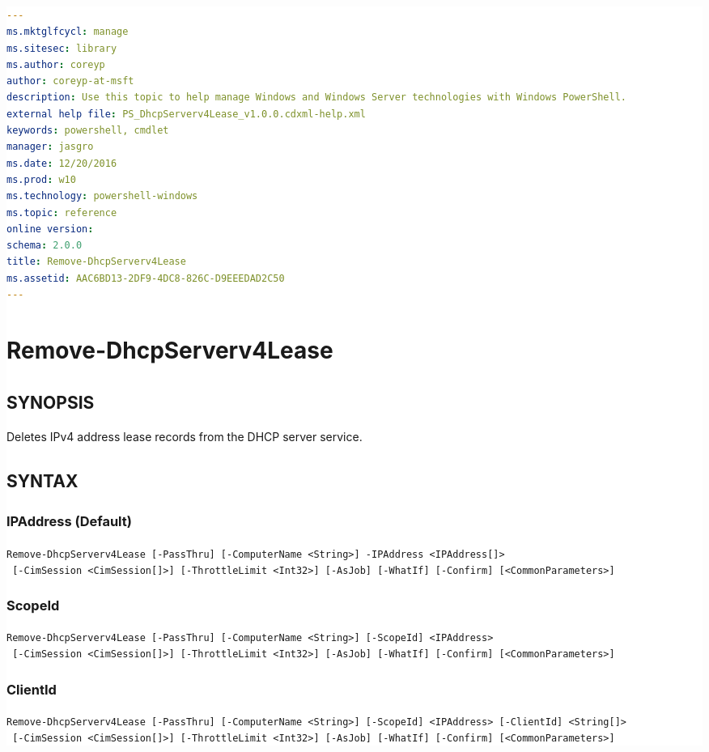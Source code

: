 ```yaml
---
ms.mktglfcycl: manage
ms.sitesec: library
ms.author: coreyp
author: coreyp-at-msft
description: Use this topic to help manage Windows and Windows Server technologies with Windows PowerShell.
external help file: PS_DhcpServerv4Lease_v1.0.0.cdxml-help.xml
keywords: powershell, cmdlet
manager: jasgro
ms.date: 12/20/2016
ms.prod: w10
ms.technology: powershell-windows
ms.topic: reference
online version: 
schema: 2.0.0
title: Remove-DhcpServerv4Lease
ms.assetid: AAC6BD13-2DF9-4DC8-826C-D9EEEDAD2C50
---
```


# Remove-DhcpServerv4Lease

## SYNOPSIS
Deletes IPv4 address lease records from the DHCP server service.

## SYNTAX

### IPAddress (Default)
```
Remove-DhcpServerv4Lease [-PassThru] [-ComputerName <String>] -IPAddress <IPAddress[]>
 [-CimSession <CimSession[]>] [-ThrottleLimit <Int32>] [-AsJob] [-WhatIf] [-Confirm] [<CommonParameters>]
```

### ScopeId
```
Remove-DhcpServerv4Lease [-PassThru] [-ComputerName <String>] [-ScopeId] <IPAddress>
 [-CimSession <CimSession[]>] [-ThrottleLimit <Int32>] [-AsJob] [-WhatIf] [-Confirm] [<CommonParameters>]
```

### ClientId
```
Remove-DhcpServerv4Lease [-PassThru] [-ComputerName <String>] [-ScopeId] <IPAddress> [-ClientId] <String[]>
 [-CimSession <CimSession[]>] [-ThrottleLimit <Int32>] [-AsJob] [-WhatIf] [-Confirm] [<CommonParameters>]
```
